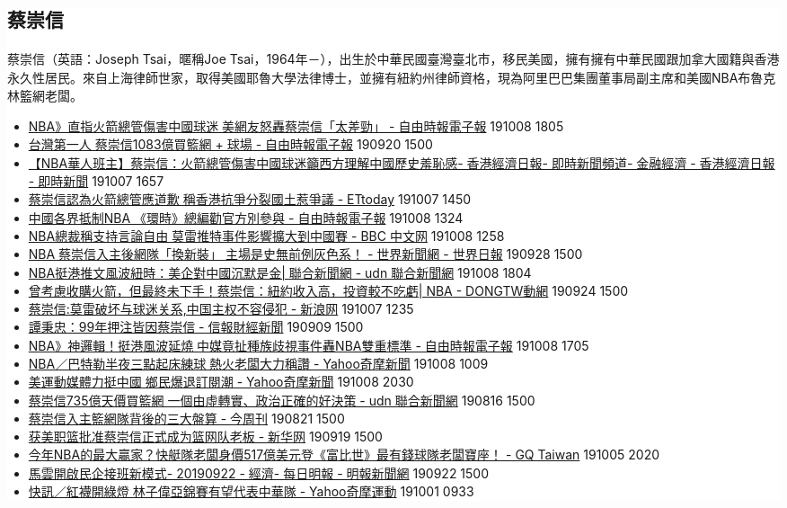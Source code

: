 ## 蔡崇信

蔡崇信（英語：Joseph Tsai，暱稱Joe Tsai，1964年－），出生於中華民國臺灣臺北市，移民美國，擁有擁有中華民國跟加拿大國籍與香港永久性居民。來自上海律師世家，取得美國耶魯大學法律博士，並擁有紐約州律師資格，現為阿里巴巴集團董事局副主席和美國NBA布魯克林籃網老闆。
- [NBA》直指火箭總管傷害中國球迷 美網友怒轟蔡崇信「太差勁」 - 自由時報電子報](https://sports.ltn.com.tw/news/breakingnews/2940402 "NBA》直指火箭總管傷害中國球迷 美網友怒轟蔡崇信「太差勁」 - 自由時報電子報") 191008 1805
- [台灣第一人 蔡崇信1083億買籃網 + 球場 - 自由時報電子報](https://sports.ltn.com.tw/news/paper/1319204 "台灣第一人 蔡崇信1083億買籃網 + 球場 - 自由時報電子報") 190920 1500
- [【NBA華人班主】蔡崇信：火箭總管傷害中國球迷籲西方理解中國歷史羞恥感- 香港經濟日報- 即時新聞頻道- 金融經濟 - 香港經濟日報 - 即時新聞](https://inews.hket.com/article/2466706/%E3%80%90NBA%E8%8F%AF%E4%BA%BA%E7%8F%AD%E4%B8%BB%E3%80%91%E8%94%A1%E5%B4%87%E4%BF%A1%EF%BC%9A%E7%81%AB%E7%AE%AD%E7%B8%BD%E7%AE%A1%E5%82%B7%E5%AE%B3%E4%B8%AD%E5%9C%8B%E7%90%83%E8%BF%B7%20%E7%B1%B2%E8%A5%BF%E6%96%B9%E7%90%86%E8%A7%A3%E4%B8%AD%E5%9C%8B%E6%AD%B7%E5%8F%B2%E7%BE%9E%E6%81%A5%E6%84%9F "【NBA華人班主】蔡崇信：火箭總管傷害中國球迷籲西方理解中國歷史羞恥感- 香港經濟日報- 即時新聞頻道- 金融經濟 - 香港經濟日報 - 即時新聞") 191007 1657
- [蔡崇信認為火箭總管應道歉 稱香港抗爭分裂國土惹爭議 - ETtoday](https://www.ettoday.net/news/20191007/1551937.htm "蔡崇信認為火箭總管應道歉 稱香港抗爭分裂國土惹爭議 - ETtoday") 191007 1450
- [中國各界抵制NBA 《環時》總編勸官方別參與 - 自由時報電子報](https://news.ltn.com.tw/news/world/breakingnews/2940126 "中國各界抵制NBA 《環時》總編勸官方別參與 - 自由時報電子報") 191008 1324
- [NBA總裁稱支持言論自由 莫雷推特事件影響擴大到中國賽 - BBC 中文网](https://www.bbc.com/zhongwen/trad/chinese-news-49970257 "NBA總裁稱支持言論自由 莫雷推特事件影響擴大到中國賽 - BBC 中文网") 191008 1258
- [NBA 蔡崇信入主後網隊「換新裝」 主場是史無前例灰色系！ - 世界新聞網 - 世界日報](https://www.worldjournal.com/6532475/article-nba%E2%95%B1%E8%94%A1%E5%B4%87%E4%BF%A1%E5%85%A5%E4%B8%BB%E5%BE%8C%E7%B6%B2%E9%9A%8A%E3%80%8C%E6%8F%9B%E6%96%B0%E8%A3%9D%E3%80%8D-%E4%B8%BB%E5%A0%B4%E6%98%AF%E5%8F%B2%E7%84%A1%E5%89%8D%E4%BE%8B/ "NBA 蔡崇信入主後網隊「換新裝」 主場是史無前例灰色系！ - 世界新聞網 - 世界日報") 190928 1500
- [NBA挺港推文風波紐時：美企對中國沉默是金| 聯合新聞網 - udn 聯合新聞網](https://udn.com/news/story/6809/4093450 "NBA挺港推文風波紐時：美企對中國沉默是金| 聯合新聞網 - udn 聯合新聞網") 191008 1804
- [曾考慮收購火箭，但最終未下手！蔡崇信：紐約收入高，投資較不吃虧| NBA - DONGTW動網](https://www.dongtw.com/nba/20190924/1003890.html "曾考慮收購火箭，但最終未下手！蔡崇信：紐約收入高，投資較不吃虧| NBA - DONGTW動網") 190924 1500
- [蔡崇信:莫雷破坏与球迷关系,中国主权不容侵犯 - 新浪网](https://sports.sina.com.cn/basketball/nba/2019-10-07/doc-iicezuev0515145.shtml "蔡崇信:莫雷破坏与球迷关系,中国主权不容侵犯 - 新浪网") 191007 1235
- [譚秉忠：99年押注皆因蔡崇信 - 信報財經新聞](https://www1.hkej.com/dailynews/finnews/article/2245416/%E8%AD%9A%E7%A7%89%E5%BF%A0%EF%BC%9A99%E5%B9%B4%E6%8A%BC%E6%B3%A8%E7%9A%86%E5%9B%A0%E8%94%A1%E5%B4%87%E4%BF%A1 "譚秉忠：99年押注皆因蔡崇信 - 信報財經新聞") 190909 1500
- [NBA》神邏輯！挺港風波延燒 中媒竟扯種族歧視事件轟NBA雙重標準 - 自由時報電子報](https://sports.ltn.com.tw/news/breakingnews/2940371 "NBA》神邏輯！挺港風波延燒 中媒竟扯種族歧視事件轟NBA雙重標準 - 自由時報電子報") 191008 1705
- [NBA／巴特勒半夜三點起床練球 熱火老闆大力稱讚 - Yahoo奇摩新聞](https://tw.news.yahoo.com/nba-%E5%B7%B4%E7%89%B9%E5%8B%92%E5%8D%8A%E5%A4%9C%E4%B8%89%E9%BB%9E%E8%B5%B7%E5%BA%8A%E7%B7%B4%E7%90%83-%E7%86%B1%E7%81%AB%E8%80%81%E9%97%86%E5%A4%A7%E5%8A%9B%E7%A8%B1%E8%AE%9A-015708567.html "NBA／巴特勒半夜三點起床練球 熱火老闆大力稱讚 - Yahoo奇摩新聞") 191008 1009
- [美運動媒體力挺中國 鄉民爆退訂閱潮 - Yahoo奇摩新聞](https://tw.news.yahoo.com/%E7%BE%8E%E9%81%8B%E5%8B%95%E5%AA%92%E9%AB%94%E5%8A%9B%E6%8C%BA%E4%B8%AD%E5%9C%8B-%E9%84%89%E6%B0%91%E7%88%86%E9%80%80%E8%A8%82%E9%96%B1%E6%BD%AE-114533483.html "美運動媒體力挺中國 鄉民爆退訂閱潮 - Yahoo奇摩新聞") 191008 2030
- [蔡崇信735億天價買籃網 一個由虛轉實、政治正確的好決策 - udn 聯合新聞網](https://udn.com/news/story/6839/3992937 "蔡崇信735億天價買籃網 一個由虛轉實、政治正確的好決策 - udn 聯合新聞網") 190816 1500
- [蔡崇信入主籃網隊背後的三大盤算 - 今周刊](https://www.businesstoday.com.tw/article/category/154769/post/201908210025/%E8%94%A1%E5%B4%87%E4%BF%A1%E5%85%A5%E4%B8%BB%E7%B1%83%E7%B6%B2%E9%9A%8A%E8%83%8C%E5%BE%8C%E7%9A%84%E4%B8%89%E5%A4%A7%E7%9B%A4%E7%AE%97 "蔡崇信入主籃網隊背後的三大盤算 - 今周刊") 190821 1500
- [获美职篮批准蔡崇信正式成为篮网队老板 - 新华网](http://sports.xinhuanet.com/c/2019-09/19/c_1125012546.htm "获美职篮批准蔡崇信正式成为篮网队老板 - 新华网") 190919 1500
- [今年NBA的最大贏家？快艇隊老闆身價517億美元登《富比世》最有錢球隊老闆寶座！ - GQ Taiwan](https://www.gq.com.tw/life/health/content-40892.html "今年NBA的最大贏家？快艇隊老闆身價517億美元登《富比世》最有錢球隊老闆寶座！ - GQ Taiwan") 191005 2020
- [馬雲開啟民企接班新模式- 20190922 - 經濟- 每日明報 - 明報新聞網](https://news.mingpao.com/pns/%E7%B6%93%E6%BF%9F/article/20190922/s00004/1569088459262/%E9%A6%AC%E9%9B%B2%E9%96%8B%E5%95%9F%E6%B0%91%E4%BC%81%E6%8E%A5%E7%8F%AD%E6%96%B0%E6%A8%A1%E5%BC%8F "馬雲開啟民企接班新模式- 20190922 - 經濟- 每日明報 - 明報新聞網") 190922 1500
- [快訊／紅襪開綠燈 林子偉亞錦賽有望代表中華隊 - Yahoo奇摩運動](https://tw.sports.yahoo.com/news/%E5%BF%AB%E8%A8%8A-%E7%B4%85%E8%A5%AA%E9%96%8B%E7%B6%A0%E7%87%88-%E6%9E%97%E5%AD%90%E5%81%89%E4%BA%9E%E9%8C%A6%E8%B3%BD%E6%9C%89%E6%9C%9B%E4%BB%A3%E8%A1%A8%E4%B8%AD%E8%8F%AF%E9%9A%8A-013317524.html "快訊／紅襪開綠燈 林子偉亞錦賽有望代表中華隊 - Yahoo奇摩運動") 191001 0933
